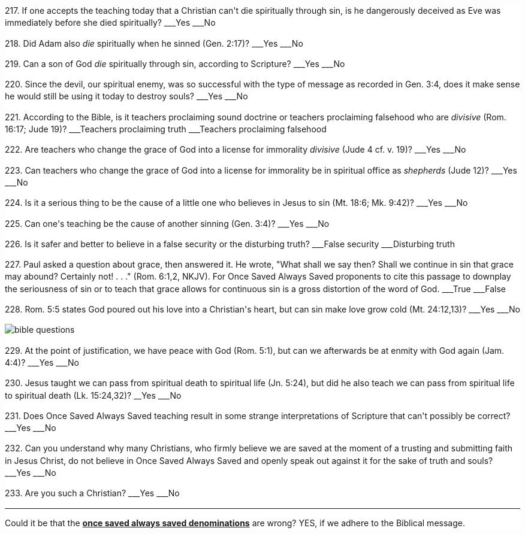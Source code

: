 217\. If one accepts the teaching today that a Christian can't die spiritually through sin, is he dangerously deceived as Eve was immediately before she died spiritually? ___Yes ___No

218\. Did Adam also _die_ spiritually when he sinned (Gen. 2:17)? ___Yes ___No

219\. Can a son of God _die_ spiritually through sin, according to Scripture? ___Yes ___No

220\. Since the devil, our spiritual enemy, was so successful with the type of message as recorded in Gen. 3:4, does it make sense he would still be using it today to destroy souls? ___Yes ___No

221\. According to the Bible, is it teachers proclaiming sound doctrine or teachers proclaiming falsehood who are _divisive_ (Rom. 16:17; Jude 19)? ___Teachers proclaiming truth ___Teachers proclaiming falsehood

222\. Are teachers who change the grace of God into a license for immorality _divisive_ (Jude 4 cf. v. 19)? ___Yes ___No

223\. Can teachers who change the grace of God into a license for immorality be in spiritual office as _shepherds_ (Jude 12)? ___Yes ___No

224\. Is it a serious thing to be the cause of a little one who believes in Jesus to sin (Mt. 18:6; Mk. 9:42)? ___Yes ___No

225\. Can one's teaching be the cause of another sinning (Gen. 3:4)? ___Yes ___No

226\. Is it safer and better to believe in a false security or the disturbing truth? ___False security ___Disturbing truth

227\. Paul asked a question about grace, then answered it. He wrote, "What shall we say then? Shall we continue in sin that grace may abound? Certainly not! . . ." (Rom. 6:1,2, NKJV). For Once Saved Always Saved proponents to cite this passage to downplay the seriousness of sin or to teach that grace allows for continuous sin is a gross distortion of the word of God. ___True ___False

228\. Rom. 5:5 states God poured out his love into a Christian's heart, but can sin make love grow cold (Mt. 24:12,13)? ___Yes ___No

![bible questions](../../files/pictures/questionmark.jpg "Bible questions can help people notice truth which would be overlooked otherwise.")


229\. At the point of justification, we have peace with God (Rom. 5:1), but can we afterwards be at enmity with God again (Jam. 4:4)? ___Yes ___No

230\. Jesus taught we can pass from spiritual death to spiritual life (Jn. 5:24), but did he also teach we can pass from spiritual life to spiritual death (Lk. 15:24,32)? __Yes ___No

231\. Does Once Saved Always Saved teaching result in some strange interpretations of Scripture that can't possibly be correct? ___Yes ___No

232\. Can you understand why many Christians, who firmly believe we are saved at the moment of a trusting and submitting faith in Jesus Christ, do not believe in Once Saved Always Saved and openly speak out against it for the sake of truth and souls? ___Yes ___No

233\. Are you such a Christian? ___Yes ___No

* * *

Could it be that the **[once saved always saved denominations](http://gesundelehre.tk/forwarder.php?url=http://www.evangelicaloutreach.org/jesus-es.html)** are wrong? YES, if we adhere to the Biblical message.
